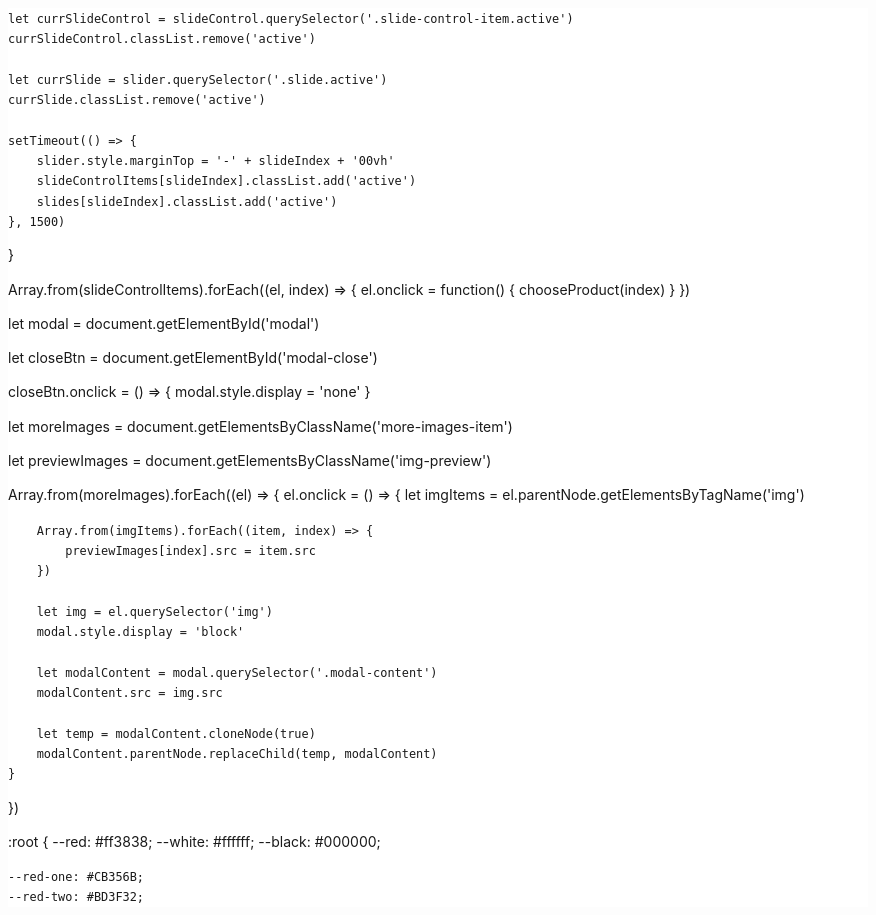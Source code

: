	let currSlideControl = slideControl.querySelector('.slide-control-item.active')
	currSlideControl.classList.remove('active')

	let currSlide = slider.querySelector('.slide.active')
	currSlide.classList.remove('active')

	setTimeout(() => {
		slider.style.marginTop = '-' + slideIndex + '00vh'
		slideControlItems[slideIndex].classList.add('active')
		slides[slideIndex].classList.add('active')
	}, 1500)
	
}

Array.from(slideControlItems).forEach((el, index) => {
	el.onclick = function() {
		chooseProduct(index)
	}
})

let modal = document.getElementById('modal')

let closeBtn = document.getElementById('modal-close')

closeBtn.onclick = () => {
	modal.style.display = 'none'
}

let moreImages = document.getElementsByClassName('more-images-item')

let previewImages = document.getElementsByClassName('img-preview')

Array.from(moreImages).forEach((el) => {
	el.onclick = () => {
		let imgItems = el.parentNode.getElementsByTagName('img')

		Array.from(imgItems).forEach((item, index) => {
			previewImages[index].src = item.src
		})

		let img = el.querySelector('img')
		modal.style.display = 'block'

		let modalContent = modal.querySelector('.modal-content')
		modalContent.src = img.src

		let temp = modalContent.cloneNode(true)
		modalContent.parentNode.replaceChild(temp, modalContent)
	}
})



:root {
	--red: #ff3838;
	--white: #ffffff;
	--black: #000000;

	--red-one: #CB356B;
	--red-two: #BD3F32;
